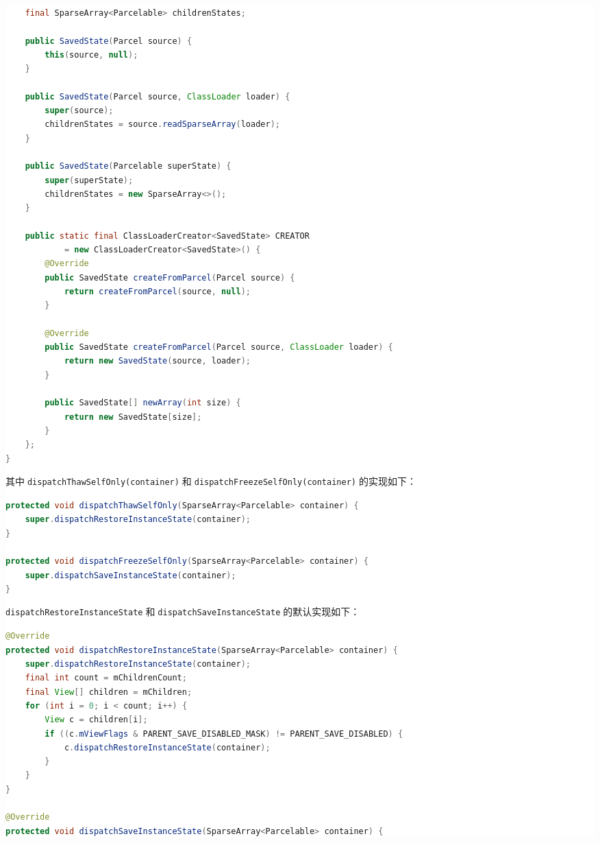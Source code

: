 ```java
    final SparseArray<Parcelable> childrenStates;

    public SavedState(Parcel source) {
        this(source, null);
    }

    public SavedState(Parcel source, ClassLoader loader) {
        super(source);
        childrenStates = source.readSparseArray(loader);
    }

    public SavedState(Parcelable superState) {
        super(superState);
        childrenStates = new SparseArray<>();
    }

    public static final ClassLoaderCreator<SavedState> CREATOR
            = new ClassLoaderCreator<SavedState>() {
        @Override
        public SavedState createFromParcel(Parcel source) {
            return createFromParcel(source, null);
        }

        @Override
        public SavedState createFromParcel(Parcel source, ClassLoader loader) {
            return new SavedState(source, loader);
        }

        public SavedState[] newArray(int size) {
            return new SavedState[size];
        }
    };
}
```

其中 `dispatchThawSelfOnly(container)` 和 `dispatchFreezeSelfOnly(container)` 的实现如下：

```java
protected void dispatchThawSelfOnly(SparseArray<Parcelable> container) {
    super.dispatchRestoreInstanceState(container);
}

protected void dispatchFreezeSelfOnly(SparseArray<Parcelable> container) {
    super.dispatchSaveInstanceState(container);
}
```

`dispatchRestoreInstanceState` 和 `dispatchSaveInstanceState` 的默认实现如下：

```java
@Override
protected void dispatchRestoreInstanceState(SparseArray<Parcelable> container) {
    super.dispatchRestoreInstanceState(container);
    final int count = mChildrenCount;
    final View[] children = mChildren;
    for (int i = 0; i < count; i++) {
        View c = children[i];
        if ((c.mViewFlags & PARENT_SAVE_DISABLED_MASK) != PARENT_SAVE_DISABLED) {
            c.dispatchRestoreInstanceState(container);
        }
    }
}

@Override
protected void dispatchSaveInstanceState(SparseArray<Parcelable> container) {
```